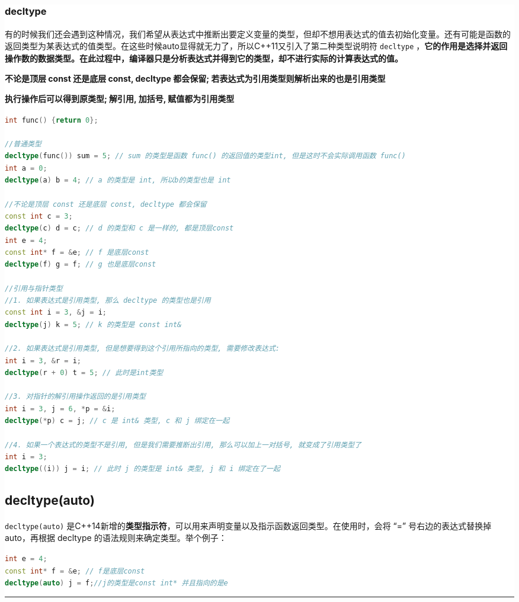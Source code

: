 ### decltype

有的时候我们还会遇到这种情况，我们希望从表达式中推断出要定义变量的类型，但却不想用表达式的值去初始化变量。还有可能是函数的返回类型为某表达式的值类型。在这些时候auto显得就无力了，所以C++11又引入了第二种类型说明符 `decltype` ，**它的作用是选择并返回操作数的数据类型。在此过程中，编译器只是分析表达式并得到它的类型，却不进行实际的计算表达式的值。**

**不论是顶层 const 还是底层 const, decltype 都会保留; 若表达式为引用类型则解析出来的也是引用类型**

**执行操作后可以得到原类型; 解引用, 加括号, 赋值都为引用类型**

```c++
int func() {return 0};

//普通类型
decltype(func()) sum = 5; // sum 的类型是函数 func() 的返回值的类型int, 但是这时不会实际调用函数 func()
int a = 0;
decltype(a) b = 4; // a 的类型是 int, 所以b的类型也是 int

//不论是顶层 const 还是底层 const, decltype 都会保留   
const int c = 3;
decltype(c) d = c; // d 的类型和 c 是一样的, 都是顶层const
int e = 4;
const int* f = &e; // f 是底层const
decltype(f) g = f; // g 也是底层const

//引用与指针类型
//1. 如果表达式是引用类型, 那么 decltype 的类型也是引用
const int i = 3, &j = i;
decltype(j) k = 5; // k 的类型是 const int&

//2. 如果表达式是引用类型, 但是想要得到这个引用所指向的类型, 需要修改表达式:
int i = 3, &r = i;
decltype(r + 0) t = 5; // 此时是int类型

//3. 对指针的解引用操作返回的是引用类型
int i = 3, j = 6, *p = &i;
decltype(*p) c = j; // c 是 int& 类型, c 和 j 绑定在一起

//4. 如果一个表达式的类型不是引用, 但是我们需要推断出引用, 那么可以加上一对括号, 就变成了引用类型了
int i = 3;
decltype((i)) j = i; // 此时 j 的类型是 int& 类型, j 和 i 绑定在了一起
```

## decltype(auto)

`decltype(auto)` 是C++14新增的**类型指示符**，可以用来声明变量以及指示函数返回类型。在使用时，会将 “=” 号右边的表达式替换掉 auto，再根据 decltype 的语法规则来确定类型。举个例子：

```c++
int e = 4;
const int* f = &e; // f是底层const
decltype(auto) j = f;//j的类型是const int* 并且指向的是e
```

---
